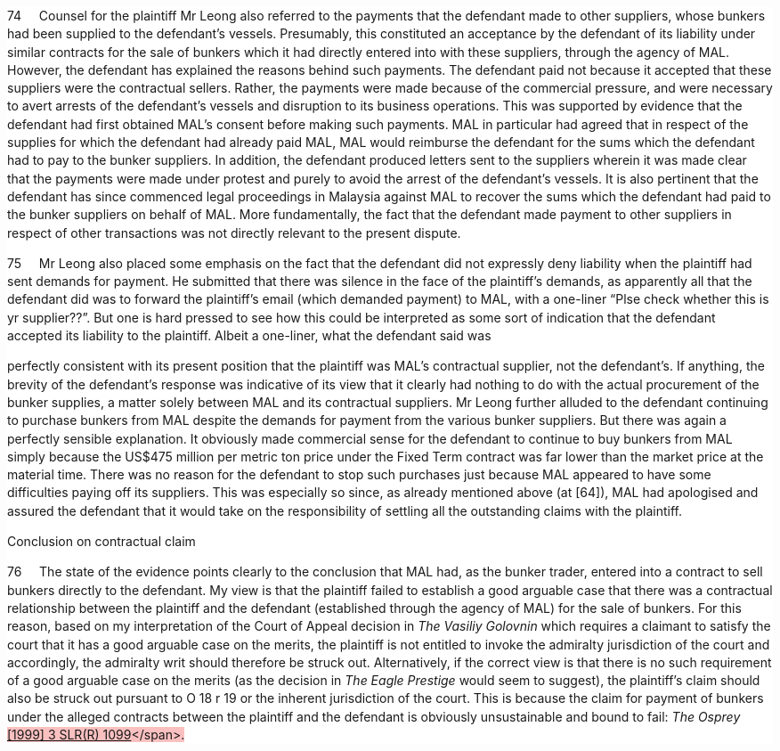 74     Counsel for the plaintiff Mr Leong also referred to the payments that the defendant made to other suppliers, whose bunkers had been supplied to the defendant’s vessels. Presumably, this constituted an acceptance by the defendant of its liability under similar contracts for the sale of bunkers which it had directly entered into with these suppliers, through the agency of MAL. However, the defendant has explained the reasons behind such payments. The defendant paid not because it accepted that these suppliers were the contractual sellers. Rather, the payments were made because of the commercial pressure, and were necessary to avert arrests of the defendant’s vessels and disruption to its business operations. This was supported by evidence that the defendant had first obtained MAL’s consent before making such payments. MAL in particular had agreed that in respect of the supplies for which the defendant had already paid MAL, MAL would reimburse the defendant for the sums which the defendant had to pay to the bunker suppliers. In addition, the defendant produced letters sent to the suppliers wherein it was made clear that the payments were made under protest and purely to avoid the arrest of the defendant’s vessels. It is also pertinent that the defendant has since commenced legal proceedings in Malaysia against MAL to recover the sums which the defendant had paid to the bunker suppliers on behalf of MAL. More fundamentally, the fact that the defendant made payment to other suppliers in respect of other transactions was not directly relevant to the present dispute. 

75     Mr Leong also placed some emphasis on the fact that the defendant did not expressly deny liability when the plaintiff had sent demands for payment. He submitted that there was silence in the face of the plaintiff’s demands, as apparently all that the defendant did was to forward the plaintiff’s email (which demanded payment) to MAL, with a one-liner “Plse check whether this is yr supplier??”. But one is hard pressed to see how this could be interpreted as some sort of indication that the defendant accepted its liability to the plaintiff. Albeit a one-liner, what the defendant said was 


perfectly consistent with its present position that the plaintiff was MAL’s contractual supplier, not the defendant’s. If anything, the brevity of the defendant’s response was indicative of its view that it clearly had nothing to do with the actual procurement of the bunker supplies, a matter solely between MAL and its contractual suppliers. Mr Leong further alluded to the defendant continuing to purchase bunkers from MAL despite the demands for payment from the various bunker suppliers. But there was again a perfectly sensible explanation. It obviously made commercial sense for the defendant to continue to buy bunkers from MAL simply because the US$475 million per metric ton price under the Fixed Term contract was far lower than the market price at the material time. There was no reason for the defendant to stop such purchases just because MAL appeared to have some difficulties paying off its suppliers. This was especially so since, as already mentioned above (at [64]), MAL had apologised and assured the defendant that it would take on the responsibility of settling all the outstanding claims with the plaintiff. 

Conclusion on contractual claim 

76     The state of the evidence points clearly to the conclusion that MAL had, as the bunker trader, entered into a contract to sell bunkers directly to the defendant. My view is that the plaintiff failed to establish a good arguable case that there was a contractual relationship between the plaintiff and the defendant (established through the agency of MAL) for the sale of bunkers. For this reason, based on my interpretation of the Court of Appeal decision in _The Vasiliy Golovnin_ which requires a claimant to satisfy the court that it has a good arguable case on the merits, the plaintiff is not entitled to invoke the admiralty jurisdiction of the court and accordingly, the admiralty writ should therefore be struck out. Alternatively, if the correct view is that there is no such requirement of a good arguable case on the merits (as the decision in _The Eagle Prestige_ would seem to suggest), the plaintiff’s claim should also be struck out pursuant to O 18 r 19 or the inherent jurisdiction of the court. This is because the claim for payment of bunkers under the alleged contracts between the plaintiff and the defendant is obviously unsustainable and bound to fail: _The Osprey_ <span style="background-color: #FAC0C0">[[1999] 3 SLR(R) 1099]("https://www.open.gov.sg")</span>. 
